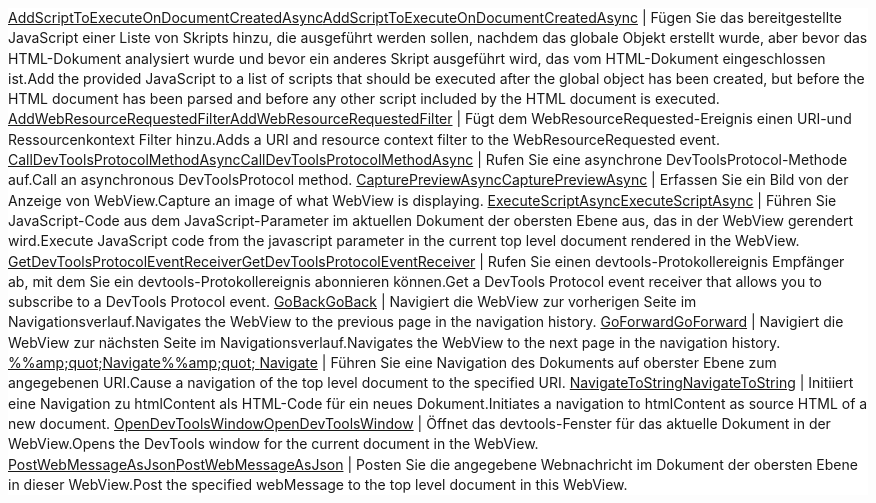 [<span data-ttu-id="5b806-161">AddScriptToExecuteOnDocumentCreatedAsync</span><span class="sxs-lookup"><span data-stu-id="5b806-161">AddScriptToExecuteOnDocumentCreatedAsync</span></span>](#addscripttoexecuteondocumentcreatedasync) | <span data-ttu-id="5b806-162">Fügen Sie das bereitgestellte JavaScript einer Liste von Skripts hinzu, die ausgeführt werden sollen, nachdem das globale Objekt erstellt wurde, aber bevor das HTML-Dokument analysiert wurde und bevor ein anderes Skript ausgeführt wird, das vom HTML-Dokument eingeschlossen ist.</span><span class="sxs-lookup"><span data-stu-id="5b806-162">Add the provided JavaScript to a list of scripts that should be executed after the global object has been created, but before the HTML document has been parsed and before any other script included by the HTML document is executed.</span></span>
[<span data-ttu-id="5b806-163">AddWebResourceRequestedFilter</span><span class="sxs-lookup"><span data-stu-id="5b806-163">AddWebResourceRequestedFilter</span></span>](#addwebresourcerequestedfilter) | <span data-ttu-id="5b806-164">Fügt dem WebResourceRequested-Ereignis einen URI-und Ressourcenkontext Filter hinzu.</span><span class="sxs-lookup"><span data-stu-id="5b806-164">Adds a URI and resource context filter to the WebResourceRequested event.</span></span>
[<span data-ttu-id="5b806-165">CallDevToolsProtocolMethodAsync</span><span class="sxs-lookup"><span data-stu-id="5b806-165">CallDevToolsProtocolMethodAsync</span></span>](#calldevtoolsprotocolmethodasync) | <span data-ttu-id="5b806-166">Rufen Sie eine asynchrone DevToolsProtocol-Methode auf.</span><span class="sxs-lookup"><span data-stu-id="5b806-166">Call an asynchronous DevToolsProtocol method.</span></span>
[<span data-ttu-id="5b806-167">CapturePreviewAsync</span><span class="sxs-lookup"><span data-stu-id="5b806-167">CapturePreviewAsync</span></span>](#capturepreviewasync) | <span data-ttu-id="5b806-168">Erfassen Sie ein Bild von der Anzeige von WebView.</span><span class="sxs-lookup"><span data-stu-id="5b806-168">Capture an image of what WebView is displaying.</span></span>
[<span data-ttu-id="5b806-169">ExecuteScriptAsync</span><span class="sxs-lookup"><span data-stu-id="5b806-169">ExecuteScriptAsync</span></span>](#executescriptasync) | <span data-ttu-id="5b806-170">Führen Sie JavaScript-Code aus dem JavaScript-Parameter im aktuellen Dokument der obersten Ebene aus, das in der WebView gerendert wird.</span><span class="sxs-lookup"><span data-stu-id="5b806-170">Execute JavaScript code from the javascript parameter in the current top level document rendered in the WebView.</span></span>
[<span data-ttu-id="5b806-171">GetDevToolsProtocolEventReceiver</span><span class="sxs-lookup"><span data-stu-id="5b806-171">GetDevToolsProtocolEventReceiver</span></span>](#getdevtoolsprotocoleventreceiver) | <span data-ttu-id="5b806-172">Rufen Sie einen devtools-Protokollereignis Empfänger ab, mit dem Sie ein devtools-Protokollereignis abonnieren können.</span><span class="sxs-lookup"><span data-stu-id="5b806-172">Get a DevTools Protocol event receiver that allows you to subscribe to a DevTools Protocol event.</span></span>
[<span data-ttu-id="5b806-173">GoBack</span><span class="sxs-lookup"><span data-stu-id="5b806-173">GoBack</span></span>](#goback) | <span data-ttu-id="5b806-174">Navigiert die WebView zur vorherigen Seite im Navigationsverlauf.</span><span class="sxs-lookup"><span data-stu-id="5b806-174">Navigates the WebView to the previous page in the navigation history.</span></span>
[<span data-ttu-id="5b806-175">GoForward</span><span class="sxs-lookup"><span data-stu-id="5b806-175">GoForward</span></span>](#goforward) | <span data-ttu-id="5b806-176">Navigiert die WebView zur nächsten Seite im Navigationsverlauf.</span><span class="sxs-lookup"><span data-stu-id="5b806-176">Navigates the WebView to the next page in the navigation history.</span></span>
[<span data-ttu-id="5b806-177">%%amp;quot;Navigate%%amp;quot;
</span><span class="sxs-lookup"><span data-stu-id="5b806-177">Navigate</span></span>](#navigate) | <span data-ttu-id="5b806-178">Führen Sie eine Navigation des Dokuments auf oberster Ebene zum angegebenen URI.</span><span class="sxs-lookup"><span data-stu-id="5b806-178">Cause a navigation of the top level document to the specified URI.</span></span>
[<span data-ttu-id="5b806-179">NavigateToString</span><span class="sxs-lookup"><span data-stu-id="5b806-179">NavigateToString</span></span>](#navigatetostring) | <span data-ttu-id="5b806-180">Initiiert eine Navigation zu htmlContent als HTML-Code für ein neues Dokument.</span><span class="sxs-lookup"><span data-stu-id="5b806-180">Initiates a navigation to htmlContent as source HTML of a new document.</span></span>
[<span data-ttu-id="5b806-181">OpenDevToolsWindow</span><span class="sxs-lookup"><span data-stu-id="5b806-181">OpenDevToolsWindow</span></span>](#opendevtoolswindow) | <span data-ttu-id="5b806-182">Öffnet das devtools-Fenster für das aktuelle Dokument in der WebView.</span><span class="sxs-lookup"><span data-stu-id="5b806-182">Opens the DevTools window for the current document in the WebView.</span></span>
[<span data-ttu-id="5b806-183">PostWebMessageAsJson</span><span class="sxs-lookup"><span data-stu-id="5b806-183">PostWebMessageAsJson</span></span>](#postwebmessageasjson) | <span data-ttu-id="5b806-184">Posten Sie die angegebene Webnachricht im Dokument der obersten Ebene in dieser WebView.</span><span class="sxs-lookup"><span data-stu-id="5b806-184">Post the specified webMessage to the top level document in this WebView.</span></span>